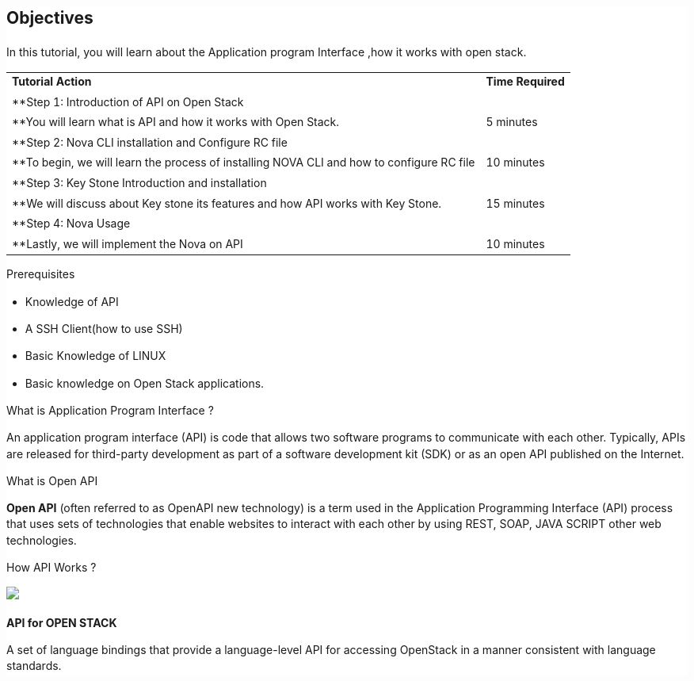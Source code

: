 ---
---

## Objectives

In this tutorial, you will learn about the Application program Interface ,how it works with open stack.

|                                                                                           |                   |
|-------------------------------------------------------------------------------------------|-------------------|
| **Tutorial Action**                                                                       | **Time Required** |
| **Step 1: Introduction of API on Open Stack
 **You will learn what is API and how it works with Open Stack.                             | 5 minutes         |
| **Step 2: Nova CLI installation and Configure RC file
 **To begin, we will learn the process of installing NOVA CLI and how to configure RC file  | 10 minutes        |
| **Step 3: Key Stone Introduction and installation
 **We will discuss about Key stone its features and how API works with Key Stone.           | 15 minutes        |
| **Step 4: Nova Usage
 **Lastly, we will implement the Nova on API                                                | 10 minutes        |

Prerequisites

-   Knowledge of API

-   A SSH Client(how to use SSH)

-   Basic Knowledge of LINUX

-   Basic knowledge on Open Stack applications.

What is Application Program Interface ?

An application program interface (API) is code that allows two software programs to communicate with each other. Typically, APIs are released for third-party development as part of a software development kit (SDK) or as an open API published on the Internet.

What is Open API

**Open API** (often referred to as OpenAPI new technology) is a term used in the Application Programming Interface (API) process that uses sets of technologies that enable websites to interact with each other by using REST, SOAP, JAVA SCRIPT other web technologies.

How API Works ?

![](_chameleon/api/media/image5.png)

**API for OPEN STACK**

A set of language bindings that provide a language-level API for accessing OpenStack in a manner consistent with language standards.
